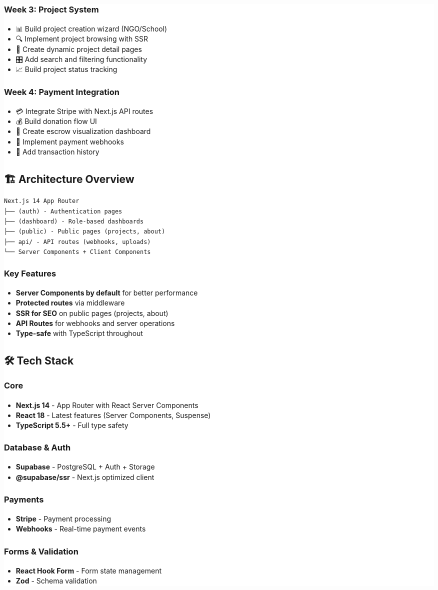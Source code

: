 ### Week 3: Project System
- 📊 Build project creation wizard (NGO/School)
- 🔍 Implement project browsing with SSR
- 📄 Create dynamic project detail pages
- 🎛️ Add search and filtering functionality
- 📈 Build project status tracking

### Week 4: Payment Integration
- 💳 Integrate Stripe with Next.js API routes
- 💰 Build donation flow UI
- 🏦 Create escrow visualization dashboard
- 📧 Implement payment webhooks
- 📜 Add transaction history

## 🏗️ Architecture Overview

```
Next.js 14 App Router
├── (auth) - Authentication pages
├── (dashboard) - Role-based dashboards
├── (public) - Public pages (projects, about)
├── api/ - API routes (webhooks, uploads)
└── Server Components + Client Components
```

### Key Features
- **Server Components by default** for better performance
- **Protected routes** via middleware
- **SSR for SEO** on public pages (projects, about)
- **API Routes** for webhooks and server operations
- **Type-safe** with TypeScript throughout

## 🛠️ Tech Stack

### Core
- **Next.js 14** - App Router with React Server Components
- **React 18** - Latest features (Server Components, Suspense)
- **TypeScript 5.5+** - Full type safety

### Database & Auth
- **Supabase** - PostgreSQL + Auth + Storage
- **@supabase/ssr** - Next.js optimized client

### Payments
- **Stripe** - Payment processing
- **Webhooks** - Real-time payment events

### Forms & Validation
- **React Hook Form** - Form state management
- **Zod** - Schema validation
